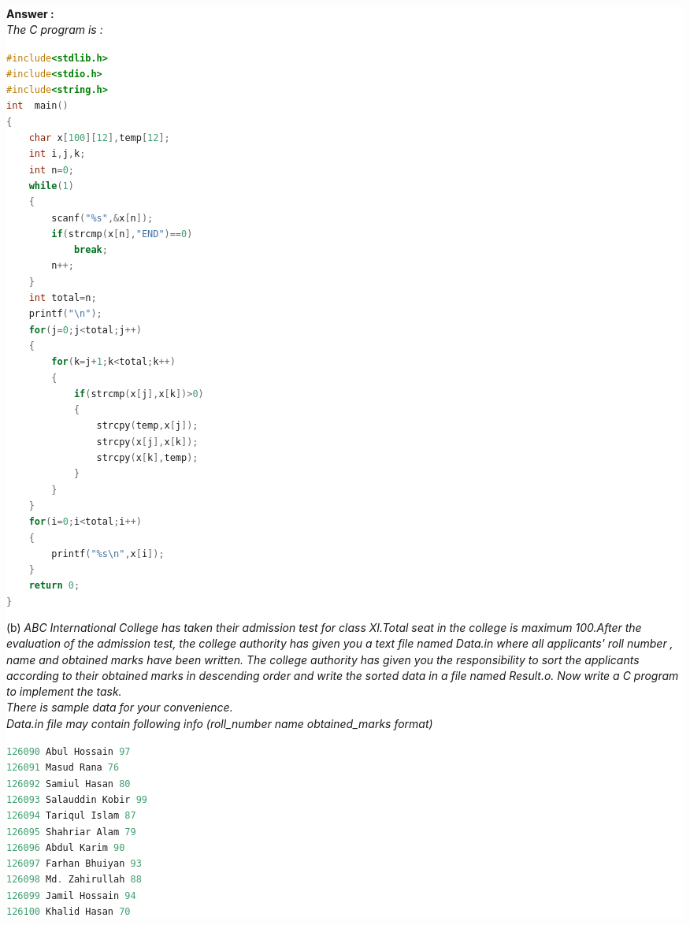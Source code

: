 **Answer :**  
_The C program is :_

```c
#include<stdlib.h>
#include<stdio.h>
#include<string.h>
int  main()
{
    char x[100][12],temp[12];
    int i,j,k;
    int n=0;
    while(1)
    {
        scanf("%s",&x[n]);
        if(strcmp(x[n],"END")==0)
            break;
        n++;
    }
    int total=n;
    printf("\n");
    for(j=0;j<total;j++)
    {
        for(k=j+1;k<total;k++)
        {
            if(strcmp(x[j],x[k])>0)
            {
                strcpy(temp,x[j]);
                strcpy(x[j],x[k]);
                strcpy(x[k],temp);
            }
        }
    }
    for(i=0;i<total;i++)
    {
        printf("%s\n",x[i]);
    }
    return 0;
}
```

\(b\) _ABC International College has taken their admission test for class XI.Total seat in the college is maximum 100.After the evaluation of the admission test, the college authority has given you a text file named Data.in where all applicants' roll number , name and obtained marks have been written. The college authority has given you the responsibility to sort the applicants according to their obtained marks in descending order and write the sorted data in a file named Result.o. Now write a C program to implement the task._  
_There is sample data for your convenience._  
_Data.in file may contain following info \(roll\_number name obtained\_marks format\)_

```c
126090 Abul Hossain 97
126091 Masud Rana 76
126092 Samiul Hasan 80
126093 Salauddin Kobir 99
126094 Tariqul Islam 87
126095 Shahriar Alam 79
126096 Abdul Karim 90
126097 Farhan Bhuiyan 93
126098 Md. Zahirullah 88
126099 Jamil Hossain 94
126100 Khalid Hasan 70
```
